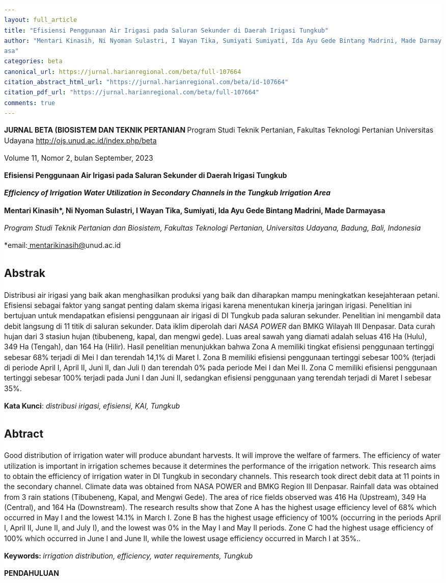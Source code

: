 ```yaml
---
layout: full_article
title: "Efisiensi Penggunaan Air Irigasi pada Saluran Sekunder di Daerah Irigasi Tungkub"
author: "Mentari Kinasih, Ni Nyoman Sulastri, I Wayan Tika, Sumiyati Sumiyati, Ida Ayu Gede Bintang Madrini, Made Darmayasa"
categories: beta
canonical_url: https://jurnal.harianregional.com/beta/full-107664 
citation_abstract_html_url: "https://jurnal.harianregional.com/beta/id-107664"
citation_pdf_url: "https://jurnal.harianregional.com/beta/full-107664"  
comments: true
---
```


<p><span class="font8" style="font-weight:bold;">JURNAL BETA (BIOSISTEM DAN TEKNIK PERTANIAN </span><span class="font8">Program Studi Teknik Pertanian, Fakultas Teknologi Pertanian Universitas Udayana </span><a href="http://ojs.unud.ac.id/index.php/beta"><span class="font8" style="text-decoration:underline;">http://ojs.unud.ac.id/index.php/beta</span></a></p>
<p><span class="font8">Volume 11, Nomor 2, bulan September, 2023</span></p>
<p><span class="font8" style="font-weight:bold;">Efisiensi Penggunaan Air Irigasi pada Saluran Sekunder di Daerah Irigasi Tungkub</span></p>
<p><span class="font8" style="font-weight:bold;font-style:italic;">Efficiency of Irrigation Water Utilization in Secondary Channels in the Tungkub Irrigation Area</span></p>
<p><span class="font9" style="font-weight:bold;">Mentari Kinasih*, Ni Nyoman Sulastri, I Wayan Tika, Sumiyati, Ida Ayu Gede Bintang Madrini, Made Darmayasa</span></p>
<p><span class="font7" style="font-style:italic;">Program Studi Teknik Pertanian dan Biosistem, Fakultas Teknologi Pertanian, Universitas Udayana, Badung, Bali, Indonesia</span></p>
<p><span class="font7">*email:</span><a href="mailto:anastitaafamaliya@gmail.com"><span class="font7"> mentarikinasih@</span></a><span class="font7">unud.ac.id</span></p><a name="caption1"></a>
<h2><a name="bookmark0"></a><span class="font8" style="font-weight:bold;"><a name="bookmark1"></a>Abstrak</span></h2>
<p><span class="font7">Distribusi air irigasi yang baik akan menghasilkan produksi yang baik dan diharapkan mampu meningkatkan kesejahteraan petani. Efisiensi sebagai faktor yang sangat penting dalam skema irigasi karena menentukan kinerja jaringan irigasi. Penelitian ini bertujuan untuk mendapatkan efisiensi penggunaan air irigasi di DI Tungkub pada saluran sekunder. Penelitian ini mengambil data debit langsung di 11 titik di saluran sekunder. Data iklim diperolah dari </span><span class="font7" style="font-style:italic;">NASA POWER</span><span class="font7"> dan BMKG Wilayah III Denpasar. Data curah hujan dari 3 stasiun hujan (tibubeneng, kapal, dan mengwi gede). Luas areal sawah yang diamati adalah seluas 416 Ha (Hulu), 349 Ha (Tengah), dan 164 Ha (Hilir). Hasil penelitian menunjukkan bahwa Zona A memiliki tingkat efisiensi penggunaan tertinggi sebesar 68% terjadi di Mei I dan terendah 14,1% di Maret I. Zona B memiliki efisiensi penggunaan tertinggi sebesar 100% (terjadi di periode April I, April II, Juni II, dan Juli I) dan terendah 0% pada periode Mei I dan Mei II. Zona C memiliki efisiensi penggunaan tertinggi sebesar 100% terjadi pada Juni I dan Juni II, sedangkan efisiensi penggunaan yang terendah terjadi di Maret I sebesar 35%.</span></p>
<p><span class="font7" style="font-weight:bold;">Kata Kunci</span><span class="font7">: </span><span class="font7" style="font-style:italic;">distribusi irigasi, efisiensi, KAI, Tungkub</span></p>
<h2><a name="bookmark2"></a><span class="font8" style="font-weight:bold;"><a name="bookmark3"></a>Abtract</span></h2>
<p><span class="font7">Good distribution of irrigation water will produce abundant harvests. It will improve the welfare of farmers. The efficiency of water utilization is important in irrigation schemes because it determines the performance of the irrigation network. This research aims to obtain the efficiency of irrigation water in DI Tungkub in secondary channels. This research took direct debit data at 11 points in the secondary channel. Climate data was obtained from NASA POWER and BMKG Region III Denpasar. Rainfall data was obtained from 3 rain stations (Tibubeneng, Kapal, and Mengwi Gede). The area of rice fields observed was 416 Ha (Upstream), 349 Ha (Central), and 164 Ha (Downstream). The research results show that Zone A has the highest usage efficiency level of 68% which occurred in May I and the lowest 14.1% in March I. Zone B has the highest usage efficiency of 100% (occurring in the periods April I, April II, June II, and July I), and the lowest was 0% in the May I and May II periods. Zone C had the highest usage efficiency of 100% which occurred in June I and June II, while the lowest usage efficiency occurred in March I at 35%..</span></p>
<p><span class="font7" style="font-weight:bold;">Keywords: </span><span class="font7" style="font-style:italic;">irrigation distribution, efficiency, water requirements, Tungkub</span></p>
<p><span class="font7" style="font-weight:bold;">PENDAHULUAN</span></p>